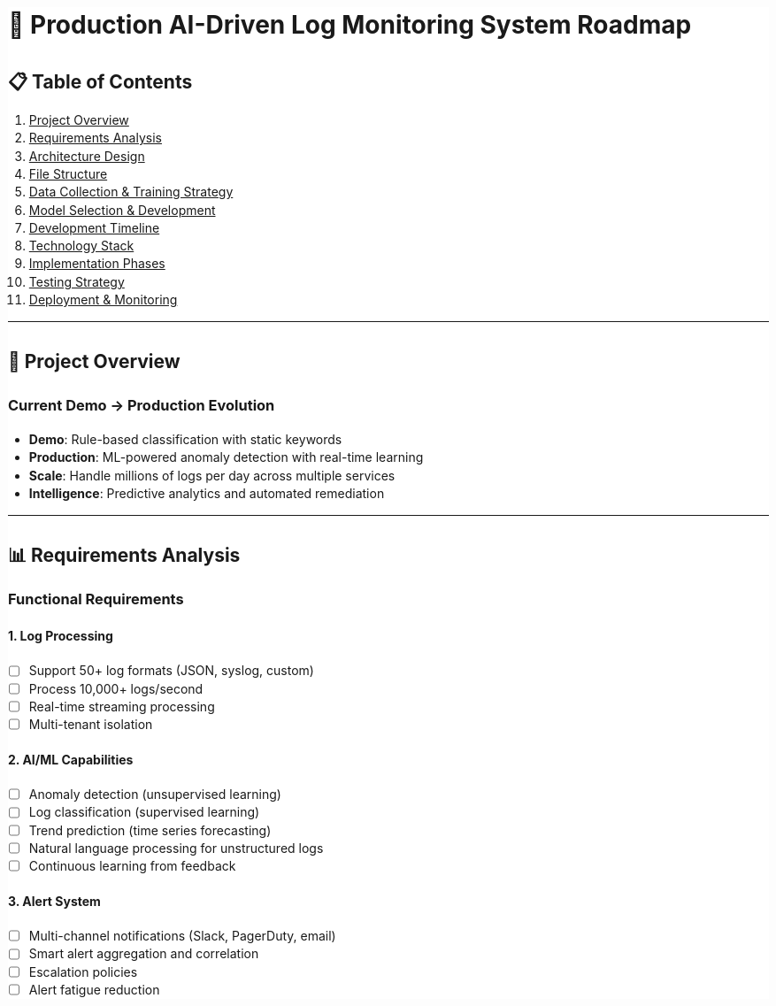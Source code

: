 # 🚀 Production AI-Driven Log Monitoring System Roadmap

## 📋 Table of Contents
1. [Project Overview](#project-overview)
2. [Requirements Analysis](#requirements-analysis)
3. [Architecture Design](#architecture-design)
4. [File Structure](#file-structure)
5. [Data Collection & Training Strategy](#data-collection--training-strategy)
6. [Model Selection & Development](#model-selection--development)
7. [Development Timeline](#development-timeline)
8. [Technology Stack](#technology-stack)
9. [Implementation Phases](#implementation-phases)
10. [Testing Strategy](#testing-strategy)
11. [Deployment & Monitoring](#deployment--monitoring)

---

## 🎯 Project Overview

### **Current Demo → Production Evolution**
- **Demo**: Rule-based classification with static keywords
- **Production**: ML-powered anomaly detection with real-time learning
- **Scale**: Handle millions of logs per day across multiple services
- **Intelligence**: Predictive analytics and automated remediation

---

## 📊 Requirements Analysis

### **Functional Requirements**

#### 1. **Log Processing**
- [ ] Support 50+ log formats (JSON, syslog, custom)
- [ ] Process 10,000+ logs/second
- [ ] Real-time streaming processing
- [ ] Multi-tenant isolation

#### 2. **AI/ML Capabilities**
- [ ] Anomaly detection (unsupervised learning)
- [ ] Log classification (supervised learning)
- [ ] Trend prediction (time series forecasting)
- [ ] Natural language processing for unstructured logs
- [ ] Continuous learning from feedback

#### 3. **Alert System**
- [ ] Multi-channel notifications (Slack, PagerDuty, email)
- [ ] Smart alert aggregation and correlation
- [ ] Escalation policies
- [ ] Alert fatigue reduction
